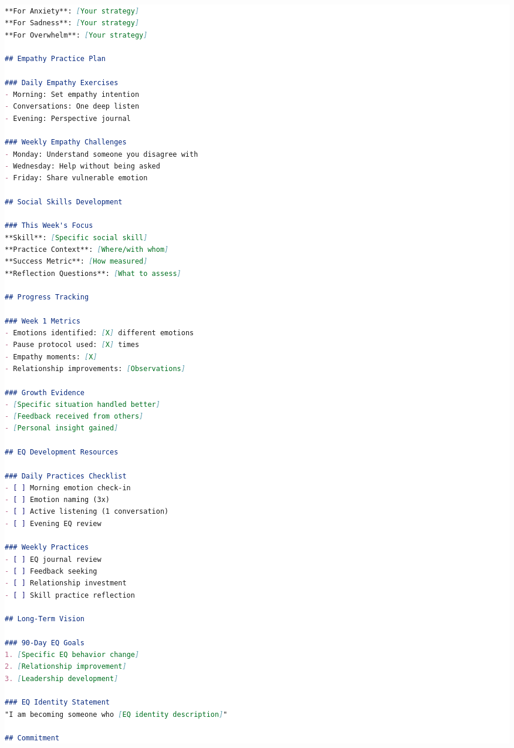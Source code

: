 ```markdown
**For Anxiety**: [Your strategy]
**For Sadness**: [Your strategy]
**For Overwhelm**: [Your strategy]

## Empathy Practice Plan

### Daily Empathy Exercises
- Morning: Set empathy intention
- Conversations: One deep listen
- Evening: Perspective journal

### Weekly Empathy Challenges
- Monday: Understand someone you disagree with
- Wednesday: Help without being asked
- Friday: Share vulnerable emotion

## Social Skills Development

### This Week's Focus
**Skill**: [Specific social skill]
**Practice Context**: [Where/with whom]
**Success Metric**: [How measured]
**Reflection Questions**: [What to assess]

## Progress Tracking

### Week 1 Metrics
- Emotions identified: [X] different emotions
- Pause protocol used: [X] times
- Empathy moments: [X]
- Relationship improvements: [Observations]

### Growth Evidence
- [Specific situation handled better]
- [Feedback received from others]
- [Personal insight gained]

## EQ Development Resources

### Daily Practices Checklist
- [ ] Morning emotion check-in
- [ ] Emotion naming (3x)
- [ ] Active listening (1 conversation)
- [ ] Evening EQ review

### Weekly Practices
- [ ] EQ journal review
- [ ] Feedback seeking
- [ ] Relationship investment
- [ ] Skill practice reflection

## Long-Term Vision

### 90-Day EQ Goals
1. [Specific EQ behavior change]
2. [Relationship improvement]
3. [Leadership development]

### EQ Identity Statement
"I am becoming someone who [EQ identity description]"

## Commitment
```